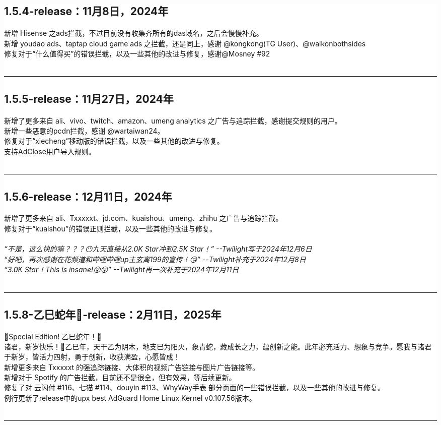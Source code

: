 
## 1.5.4-release：11月8日，2024年
新增 Hisense 之ads拦截，不过目前没有收集齐所有的das域名，之后会慢慢补充。
<br />
新增 youdao ads、taptap cloud game ads 之拦截，还是同上，感谢 @kongkong(TG User)、@walkonbothsides
<br />
修复对于“什么值得买”的错误拦截，以及一些其他的改进与修复，感谢@Mosney #92
<br />
<br />

---

## 1.5.5-release：11月27日，2024年
新增了更多来自 ali、vivo、twitch、amazon、umeng analytics 之广告与追踪拦截，感谢提交规则的用户。
<br />
新增一些恶意的pcdn拦截，感谢 @wartaiwan24。
<br />
修复对于“xiecheng”移动版的错误拦截，以及一些其他的改进与修复。
<br />
支持AdClose用户导入规则。
<br />
<br />

---

## 1.5.6-release：12月11日，2024年
新增了更多来自 ali、Txxxxxt、jd.com、kuaishou、umeng、zhihu 之广告与追踪拦截。
<br />
修复对于“kuaishou”的错误正则拦截，以及一些其他的改进与修复。
<br />
<br />
*“不是，这么快的嘛？？？😶九天直接从2.0K Star冲到2.5K Star！”  --Twilight写于2024年12月6日*
<br />
*“好吧，再次感谢在花频道和哔哩哔哩up主玄离199的宣传！😘”  --Twilight补充于2024年12月8日*
<br />
*“3.0K Star！This is insane!😲😲”  --Twilight再一次补充于2024年12月11日*
<br />
<br />

---

## 1.5.8-乙巳蛇年🐍-release：2月11日，2025年
🐍Special Edition! 乙巳蛇年！🐍
<br />
诸君，新岁快乐！🥳乙巳年，天干乙为阴木，地支巳为阳火，象青蛇，藏成长之力，蕴创新之能。此年必充活力、想象与竞争。愿我与诸君于新岁，皆活力四射，勇于创新，收获满盈，心愿皆成！
<br />
新增更多来自 Txxxxxt 的强追踪链接、大体积的视频广告链接与图片广告链接等。
<br />
新增对于 Spotify 的广告拦截，目前还不是很全，但有效果，等后续更新。
<br />
修复了对 云闪付 #116、七猫 #114、douyin #113、WhyWay手表 部分页面的一些错误拦截，以及一些其他的改进与修复。
<br />
例行更新了release中的upx best AdGuard Home Linux Kernel v0.107.56版本。
<br />
<br />

---